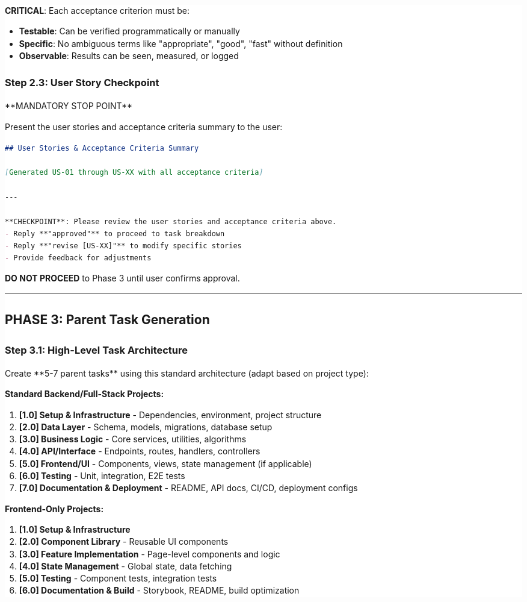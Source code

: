 ```markdown
```

**CRITICAL**: Each acceptance criterion must be:

- **Testable**: Can be verified programmatically or manually
- **Specific**: No ambiguous terms like "appropriate", "good", "fast" without definition
- **Observable**: Results can be seen, measured, or logged
</instructions>

### Step 2.3: User Story Checkpoint

<checkpoint>
**MANDATORY STOP POINT**

Present the user stories and acceptance criteria summary to the user:

```markdown
## User Stories & Acceptance Criteria Summary

[Generated US-01 through US-XX with all acceptance criteria]

---

**CHECKPOINT**: Please review the user stories and acceptance criteria above.
- Reply **"approved"** to proceed to task breakdown
- Reply **"revise [US-XX]"** to modify specific stories
- Provide feedback for adjustments
```

**DO NOT PROCEED** to Phase 3 until user confirms approval.
</checkpoint>

---

## PHASE 3: Parent Task Generation

### Step 3.1: High-Level Task Architecture

<instructions>
Create **5-7 parent tasks** using this standard architecture (adapt based on project type):

**Standard Backend/Full-Stack Projects:**

1. **[1.0] Setup & Infrastructure** - Dependencies, environment, project structure
2. **[2.0] Data Layer** - Schema, models, migrations, database setup
3. **[3.0] Business Logic** - Core services, utilities, algorithms
4. **[4.0] API/Interface** - Endpoints, routes, handlers, controllers
5. **[5.0] Frontend/UI** - Components, views, state management (if applicable)
6. **[6.0] Testing** - Unit, integration, E2E tests
7. **[7.0] Documentation & Deployment** - README, API docs, CI/CD, deployment configs

**Frontend-Only Projects:**

1. **[1.0] Setup & Infrastructure**
2. **[2.0] Component Library** - Reusable UI components
3. **[3.0] Feature Implementation** - Page-level components and logic
4. **[4.0] State Management** - Global state, data fetching
5. **[5.0] Testing** - Component tests, integration tests
6. **[6.0] Documentation & Build** - Storybook, README, build optimization
